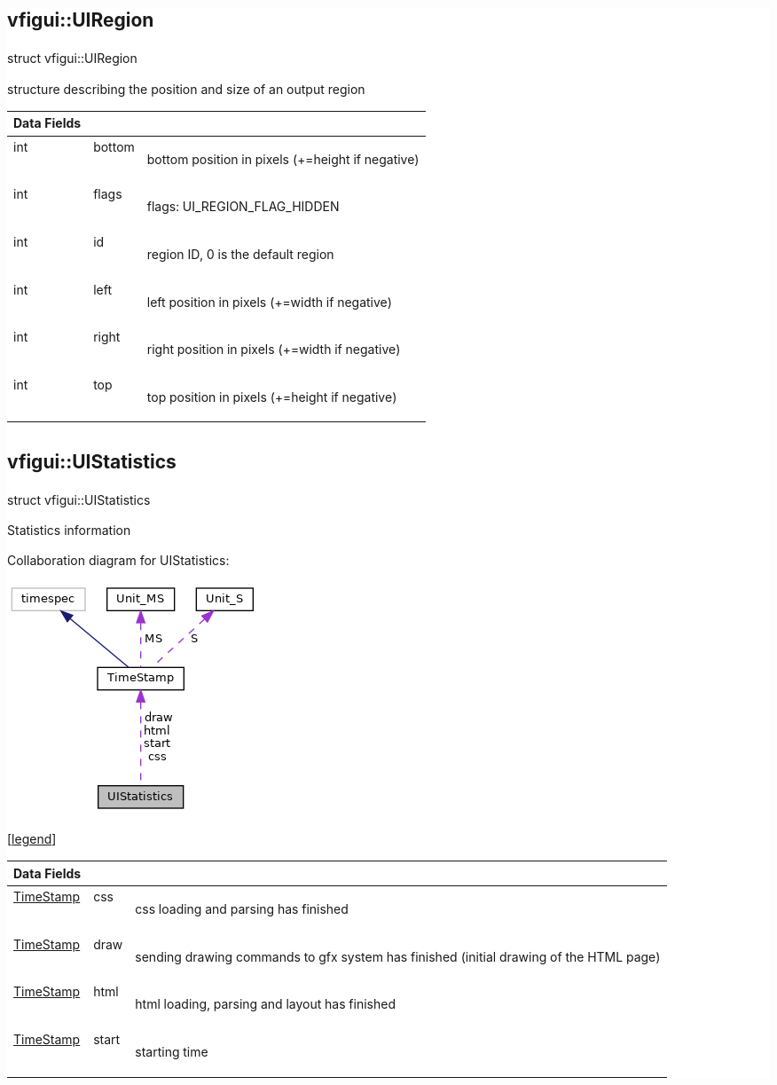 ## vfigui::UIRegion <a href="#structvfigui_1_1_u_i_region" id="structvfigui_1_1_u_i_region"></a>

<p>struct vfigui::UIRegion</p>

structure describing the position and size of an output region

| Data Fields |  |  |
|----|----|----|
| int | bottom | <p>bottom position in pixels (+=height if negative)</p> |
| int | flags | <p>flags: UI_REGION_FLAG_HIDDEN</p> |
| int | id | <p>region ID, 0 is the default region</p> |
| int | left | <p>left position in pixels (+=width if negative)</p> |
| int | right | <p>right position in pixels (+=width if negative)</p> |
| int | top | <p>top position in pixels (+=height if negative)</p> |

## vfigui::UIStatistics <a href="#structvfigui_1_1_u_i_statistics" id="structvfigui_1_1_u_i_statistics"></a>

<p>struct vfigui::UIStatistics</p>

Statistics information

Collaboration diagram for UIStatistics:

![Collaboration graph](structvfigui_1_1_u_i_statistics__coll__graph.png)

\[<a href="graph_legend.md">legend</a>\]

| Data Fields |  |  |
|----|----|----|
| <a href="classvfihtml_1_1_time_stamp.md">TimeStamp</a> | css | <p>css loading and parsing has finished</p> |
| <a href="classvfihtml_1_1_time_stamp.md">TimeStamp</a> | draw | <p>sending drawing commands to gfx system has finished (initial drawing of the HTML page)</p> |
| <a href="classvfihtml_1_1_time_stamp.md">TimeStamp</a> | html | <p>html loading, parsing and layout has finished</p> |
| <a href="classvfihtml_1_1_time_stamp.md">TimeStamp</a> | start | <p>starting time</p> |
